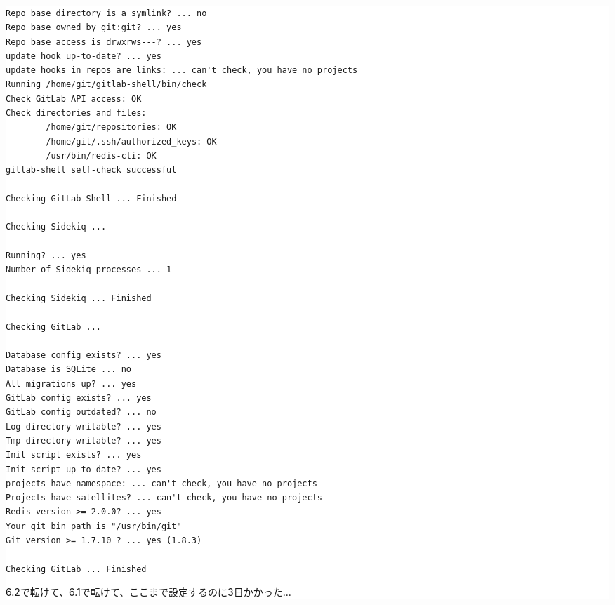 ```
Repo base directory is a symlink? ... no
Repo base owned by git:git? ... yes
Repo base access is drwxrws---? ... yes
update hook up-to-date? ... yes
update hooks in repos are links: ... can't check, you have no projects
Running /home/git/gitlab-shell/bin/check
Check GitLab API access: OK
Check directories and files:
        /home/git/repositories: OK
        /home/git/.ssh/authorized_keys: OK
        /usr/bin/redis-cli: OK
gitlab-shell self-check successful

Checking GitLab Shell ... Finished

Checking Sidekiq ...

Running? ... yes
Number of Sidekiq processes ... 1

Checking Sidekiq ... Finished

Checking GitLab ...

Database config exists? ... yes
Database is SQLite ... no
All migrations up? ... yes
GitLab config exists? ... yes
GitLab config outdated? ... no
Log directory writable? ... yes
Tmp directory writable? ... yes
Init script exists? ... yes
Init script up-to-date? ... yes
projects have namespace: ... can't check, you have no projects
Projects have satellites? ... can't check, you have no projects
Redis version >= 2.0.0? ... yes
Your git bin path is "/usr/bin/git"
Git version >= 1.7.10 ? ... yes (1.8.3)

Checking GitLab ... Finished
```

6.2で転けて、6.1で転けて、ここまで設定するのに3日かかった...